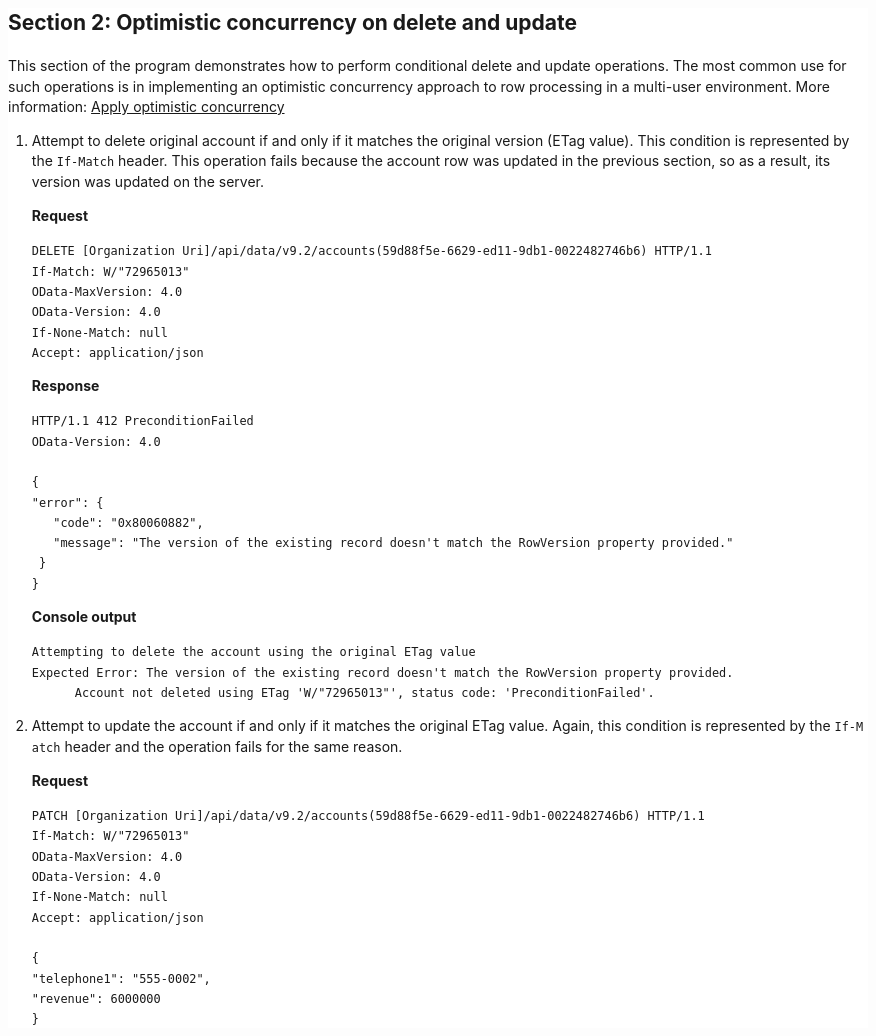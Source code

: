 <a name="bkmk_optimisiticConcurrency"></a>
  
## Section 2: Optimistic concurrency on delete and update
 
This section of the program demonstrates how to perform conditional delete and update operations.  The most common use for such operations is in implementing an optimistic concurrency approach to row processing in a multi-user environment. More information: [Apply optimistic concurrency](perform-conditional-operations-using-web-api.md#bkmk_Applyoptimisticconcurrency)  
  
1. Attempt to delete original account if and only if it matches the original version (ETag value).  This condition is represented by the `If-Match` header.  This operation fails because the account row was updated in the previous section, so as a result, its version was updated on the server.  
  
   **Request**

   ```http
   DELETE [Organization Uri]/api/data/v9.2/accounts(59d88f5e-6629-ed11-9db1-0022482746b6) HTTP/1.1
   If-Match: W/"72965013"
   OData-MaxVersion: 4.0
   OData-Version: 4.0
   If-None-Match: null
   Accept: application/json
   ```

   **Response**

   ```http
   HTTP/1.1 412 PreconditionFailed
   OData-Version: 4.0

   {
   "error": {
      "code": "0x80060882",
      "message": "The version of the existing record doesn't match the RowVersion property provided."
    }
   }
   ```
   
   **Console output**  
   
   ```  
   Attempting to delete the account using the original ETag value
   Expected Error: The version of the existing record doesn't match the RowVersion property provided.
         Account not deleted using ETag 'W/"72965013"', status code: 'PreconditionFailed'.
   ```  
  
1. Attempt to update the account if and only if it matches the original ETag value.  Again, this condition is represented by the `If-Match` header and the operation fails for the same reason.  
  
   **Request**

   ```http
   PATCH [Organization Uri]/api/data/v9.2/accounts(59d88f5e-6629-ed11-9db1-0022482746b6) HTTP/1.1
   If-Match: W/"72965013"
   OData-MaxVersion: 4.0
   OData-Version: 4.0
   If-None-Match: null
   Accept: application/json

   {
   "telephone1": "555-0002",
   "revenue": 6000000
   }
   ```
